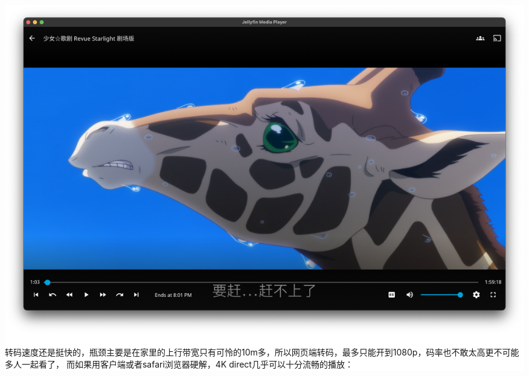 ![播放页](ScreenShot_2022-01-27_at_18.02.26@2x.png)

转码速度还是挺快的，瓶颈主要是在家里的上行带宽只有可怜的10m多，所以网页端转码，最多只能开到1080p，码率也不敢太高更不可能多人一起看了， 而如果用客户端或者safari浏览器硬解，4K direct几乎可以十分流畅的播放：
